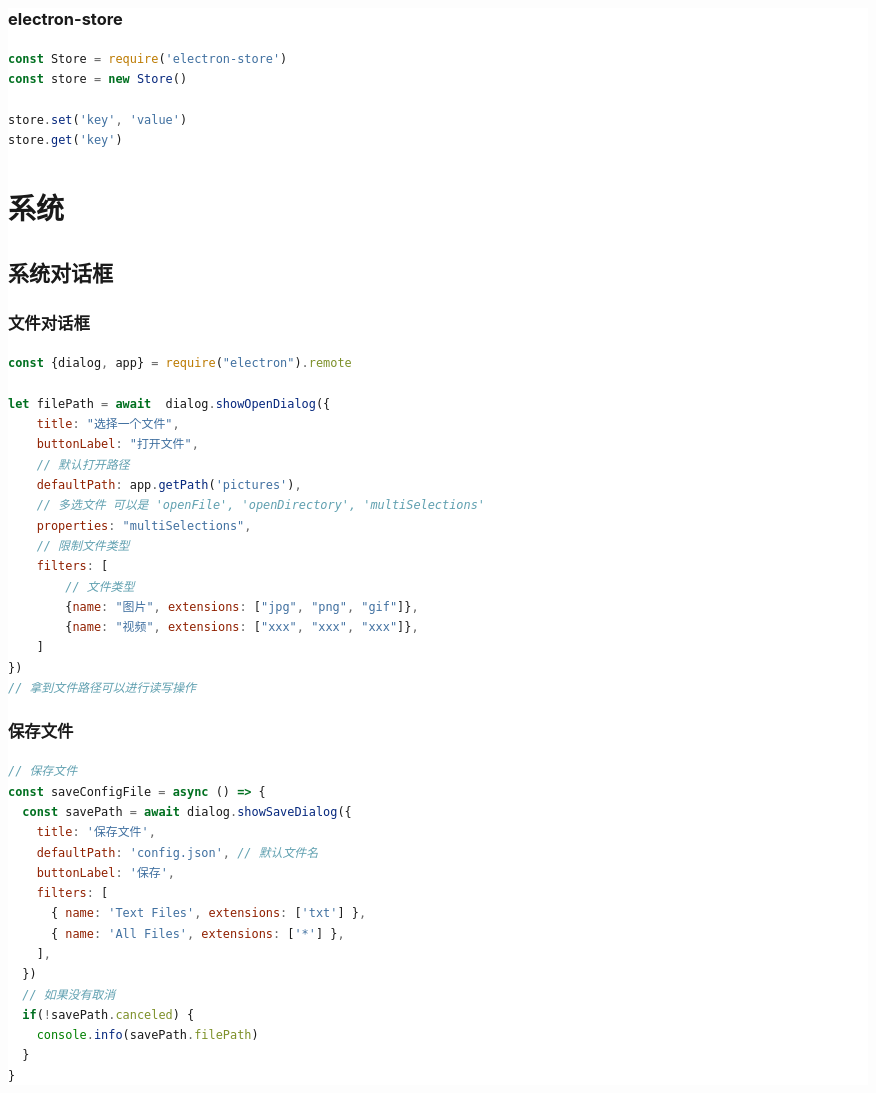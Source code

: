 ### electron-store

```js
const Store = require('electron-store')
const store = new Store()

store.set('key', 'value')
store.get('key')
```



# 系统

## 系统对话框

### 文件对话框

```js
const {dialog, app} = require("electron").remote

let filePath = await  dialog.showOpenDialog({
	title: "选择一个文件",
    buttonLabel: "打开文件",
    // 默认打开路径
    defaultPath: app.getPath('pictures'),
    // 多选文件 可以是 'openFile', 'openDirectory', 'multiSelections'
    properties: "multiSelections",
    // 限制文件类型
    filters: [
        // 文件类型
        {name: "图片", extensions: ["jpg", "png", "gif"]},
        {name: "视频", extensions: ["xxx", "xxx", "xxx"]},
    ]
})
// 拿到文件路径可以进行读写操作
```

### 保存文件

```js
// 保存文件
const saveConfigFile = async () => {
  const savePath = await dialog.showSaveDialog({
    title: '保存文件',
    defaultPath: 'config.json', // 默认文件名
    buttonLabel: '保存',
    filters: [
      { name: 'Text Files', extensions: ['txt'] },
      { name: 'All Files', extensions: ['*'] },
    ],
  })
  // 如果没有取消
  if(!savePath.canceled) {
    console.info(savePath.filePath)
  }
}
```
